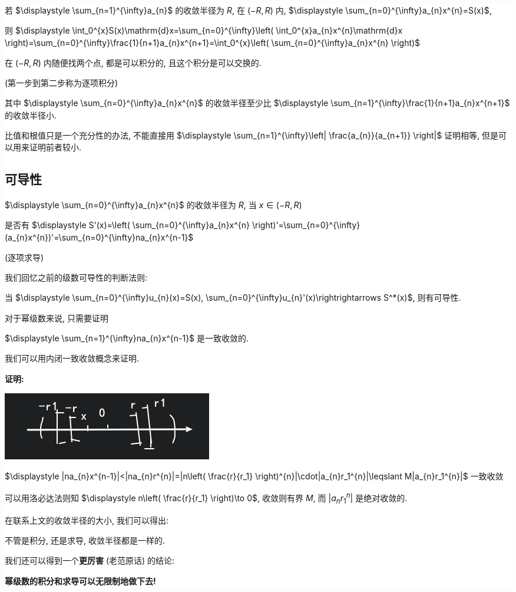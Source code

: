若 $\displaystyle \sum_{n=1}^{\infty}a_{n}$ 的收敛半径为 $R$, 在 $(-R,R)$ 内, $\displaystyle \sum_{n=0}^{\infty}a_{n}x^{n}=S(x)$,

则 $\displaystyle \int_0^{x}S(x)\mathrm{d}x=\sum_{n=0}^{\infty}\left( \int_0^{x}a_{n}x^{n}\mathrm{d}x \right)=\sum_{n=0}^{\infty}\frac{1}{n+1}a_{n}x^{n+1}=\int_0^{x}\left( \sum_{n=0}^{\infty}a_{n}x^{n} \right)$

在 $(-R,R)$ 内随便找两个点, 都是可以积分的, 且这个积分是可以交换的.

(第一步到第二步称为逐项积分)

其中 $\displaystyle \sum_{n=0}^{\infty}a_{n}x^{n}$ 的收敛半径至少比 $\displaystyle \sum_{n=1}^{\infty}\frac{1}{n+1}a_{n}x^{n+1}$ 的收敛半径小.

比值和根值只是一个充分性的办法, 不能直接用 $\displaystyle \sum_{n=1}^{\infty}\left| \frac{a_{n}}{a_{n+1}} \right|$ 证明相等, 但是可以用来证明前者较小.


## 可导性

$\displaystyle \sum_{n=0}^{\infty}a_{n}x^{n}$ 的收敛半径为 $R$, 当 $x\in (-R,R)$

是否有 $\displaystyle S'(x)=\left( \sum_{n=0}^{\infty}a_{n}x^{n} \right)'=\sum_{n=0}^{\infty}(a_{n}x^{n})'=\sum_{n=0}^{\infty}na_{n}x^{n-1}$

(逐项求导)

我们回忆之前的级数可导性的判断法则:

当 $\displaystyle \sum_{n=0}^{\infty}u_{n}(x)=S(x), \sum_{n=0}^{\infty}u_{n}'(x)\rightrightarrows S^*(x)$, 则有可导性.

对于幂级数来说, 只需要证明

$\displaystyle \sum_{n=1}^{\infty}na_{n}x^{n-1}$ 是一致收敛的.

我们可以用内闭一致收敛概念来证明.

**证明:**

![](images/2021-06-08-09-43-05.png)

$\displaystyle |na_{n}x^{n-1}|<|na_{n}r^{n}|=|n\left( \frac{r}{r_1} \right)^{n}|\cdot|a_{n}r_1^{n}|\leqslant M|a_{n}r_1^{n}|$ 一致收敛

可以用洛必达法则知 $\displaystyle n\left( \frac{r}{r_1} \right)\to 0$, 收敛则有界 $M$, 而 $|a_{n}r_1^{n}|$ 是绝对收敛的.

在联系上文的收敛半径的大小, 我们可以得出:

不管是积分, 还是求导, 收敛半径都是一样的.

我们还可以得到一个**更厉害** (老范原话) 的结论:

**幂级数的积分和求导可以无限制地做下去!**
